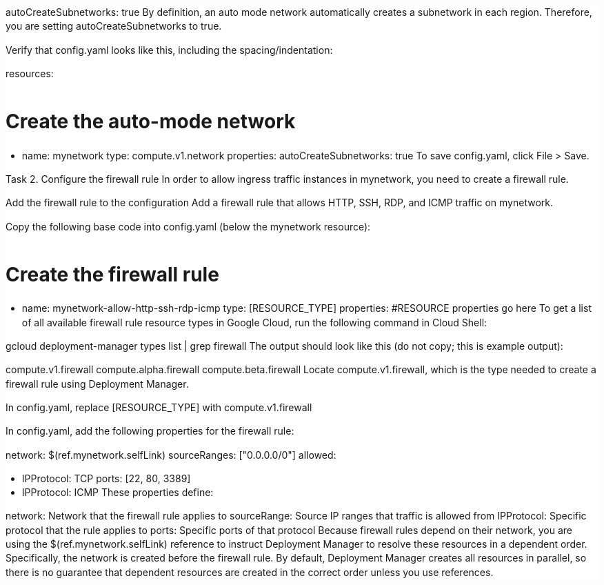 autoCreateSubnetworks: true
By definition, an auto mode network automatically creates a subnetwork in each region. Therefore, you are setting autoCreateSubnetworks to true.

Verify that config.yaml looks like this, including the spacing/indentation:

resources:
# Create the auto-mode network
- name: mynetwork
  type: compute.v1.network
  properties:
    autoCreateSubnetworks: true
To save config.yaml, click File > Save.

Task 2. Configure the firewall rule
In order to allow ingress traffic instances in mynetwork, you need to create a firewall rule.

Add the firewall rule to the configuration
Add a firewall rule that allows HTTP, SSH, RDP, and ICMP traffic on mynetwork.

Copy the following base code into config.yaml (below the mynetwork resource):

# Create the firewall rule
- name: mynetwork-allow-http-ssh-rdp-icmp
  type: [RESOURCE_TYPE]
  properties:
    #RESOURCE properties go here
To get a list of all available firewall rule resource types in Google Cloud, run the following command in Cloud Shell:

gcloud deployment-manager types list | grep firewall
The output should look like this (do not copy; this is example output):

compute.v1.firewall
compute.alpha.firewall
compute.beta.firewall
Locate compute.v1.firewall, which is the type needed to create a firewall rule using Deployment Manager.

In config.yaml, replace [RESOURCE_TYPE] with compute.v1.firewall

In config.yaml, add the following properties for the firewall rule:

  network: $(ref.mynetwork.selfLink)
  sourceRanges: ["0.0.0.0/0"]
  allowed:
  - IPProtocol: TCP
    ports: [22, 80, 3389]
  - IPProtocol: ICMP
These properties define:

network: Network that the firewall rule applies to
sourceRange: Source IP ranges that traffic is allowed from
IPProtocol: Specific protocol that the rule applies to
ports: Specific ports of that protocol
Because firewall rules depend on their network, you are using the $(ref.mynetwork.selfLink) reference to instruct Deployment Manager to resolve these resources in a dependent order. Specifically, the network is created before the firewall rule. By default, Deployment Manager creates all resources in parallel, so there is no guarantee that dependent resources are created in the correct order unless you use references.
